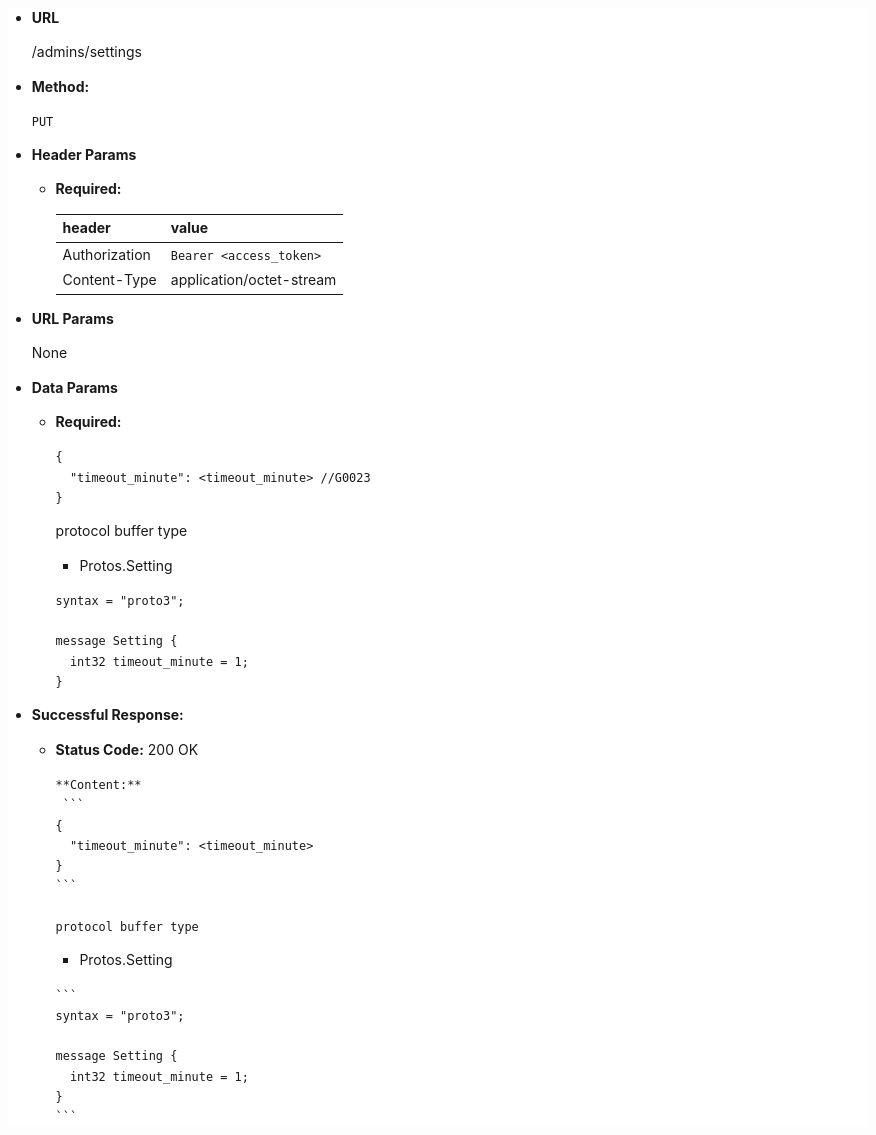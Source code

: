 * **URL**

    /admins/settings

* **Method:**

    `PUT`

* **Header Params**

    * **Required:**

        header|value
        ---|---
        Authorization| `Bearer <access_token>`
        Content-Type|application/octet-stream

* **URL Params**

    None

* **Data Params**

    * **Required:**

        ```
        {
          "timeout_minute": <timeout_minute> //G0023
        }
        ```
        protocol buffer type

       * Protos.Setting

        ```
        syntax = "proto3";

        message Setting {
          int32 timeout_minute = 1;
        }
        ```

* **Successful Response:**

  * **Status Code:** 200 OK

        **Content:**
         ```
        {
          "timeout_minute": <timeout_minute>
        }
        ```

        protocol buffer type

       * Protos.Setting

        ```
        syntax = "proto3";

        message Setting {
          int32 timeout_minute = 1;
        }
        ```
